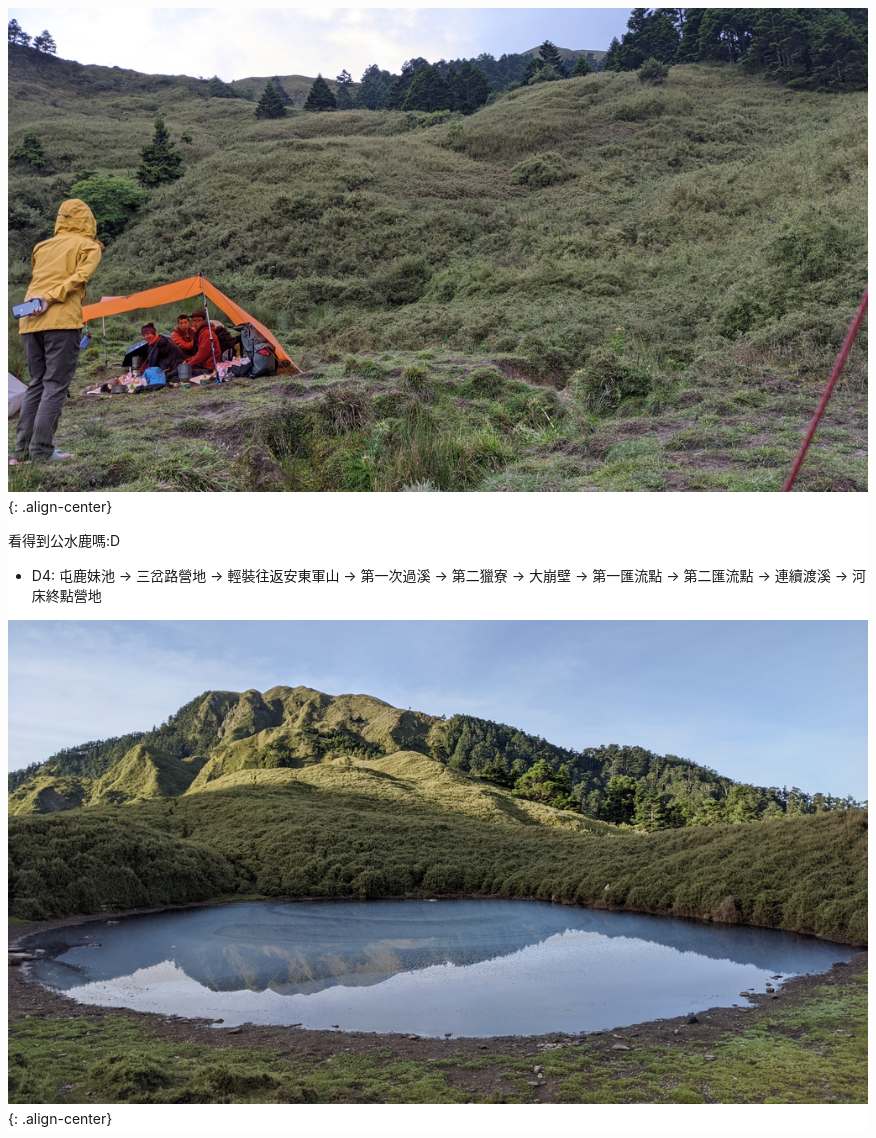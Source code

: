 ![公水鹿](/assets/images/album/2020-07-10-疲憊的登山客-端午五日能高安東軍/IMG_20200627_181836.jpg){: .align-center}

看得到公水鹿嗎:D

- D4: 屯鹿妹池 → 三岔路營地 → 輕裝往返安東軍山 → 第一次過溪 → 第二獵寮 → 大崩壁 → 第一匯流點 → 第二匯流點 → 連續渡溪 → 河床終點營地

![三岔路髒池水](/assets/images/album/2020-07-10-疲憊的登山客-端午五日能高安東軍/IMG_20200628_062818.jpg){: .align-center}
